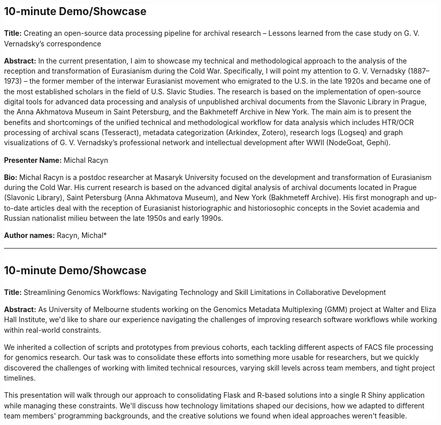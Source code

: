 ## 10-minute Demo/Showcase

<a id="creating-an-open-source-data-processing-pipeline-for-archival-research-lessons-learned-from-the-case-study-on-g-v-vernadskys-correspondence"></a>
**Title:** Creating an open-source data processing pipeline for archival research – Lessons learned from the case study on G. V. Vernadsky’s correspondence

**Abstract:** In the current presentation, I aim to showcase my technical and methodological approach to the analysis of the reception and transformation of Eurasianism during the Cold War. Specifically, I will point my attention to G. V. Vernadsky (1887–1973) – the former member of the interwar Eurasianist movement who emigrated to the U.S. in the late 1920s and became one of the most established scholars in the field of U.S. Slavic Studies. The research is based on the implementation of open-source digital tools for advanced data processing and analysis of unpublished archival documents from the Slavonic Library in Prague, the Anna Akhmatova Museum in Saint Petersburg, and the Bakhmeteff Archive in New York. The main aim is to present the benefits and shortcomings of the unified technical and methodological workflow for data analysis which includes HTR/OCR processing of archival scans (Tesseract), metadata categorization (Arkindex, Zotero), research logs (Logseq) and graph visualizations of G. V. Vernadsky’s professional network and intellectual development after WWII (NodeGoat, Gephi).

**Presenter Name:** Michal Racyn

**Bio:** Michal Racyn is a postdoc researcher at Masaryk University focused on the development and transformation of Eurasianism during the Cold War. His current research is based on the advanced digital analysis of archival documents located in Prague (Slavonic Library), Saint Petersburg (Anna Akhmatova Museum), and New York (Bakhmeteff Archive). His first monograph and up-to-date articles deal with the reception of Eurasianist historiographic and historiosophic concepts in the Soviet academia and Russian nationalist milieu between the late 1950s and early 1990s.

**Author names:** Racyn, Michal*

---

## 10-minute Demo/Showcase

<a id="streamlining-genomics-workflows-navigating-technology-and-skill-limitations-in-collaborative-development"></a>
**Title:** Streamlining Genomics Workflows: Navigating Technology and Skill Limitations in Collaborative Development

**Abstract:** As University of Melbourne students working on the Genomics Metadata Multiplexing (GMM) project at Walter and Eliza Hall Institute, we'd like to share our experience navigating the challenges of improving research software workflows while working within real-world constraints.

We inherited a collection of scripts and prototypes from previous cohorts, each tackling different aspects of FACS file processing for genomics research. Our task was to consolidate these efforts into something more usable for researchers, but we quickly discovered the challenges of working with limited technical resources, varying skill levels across team members, and tight project timelines.

This presentation will walk through our approach to consolidating Flask and R-based solutions into a single R Shiny application while managing these constraints. We'll discuss how technology limitations shaped our decisions, how we adapted to different team members' programming backgrounds, and the creative solutions we found when ideal approaches weren't feasible.
